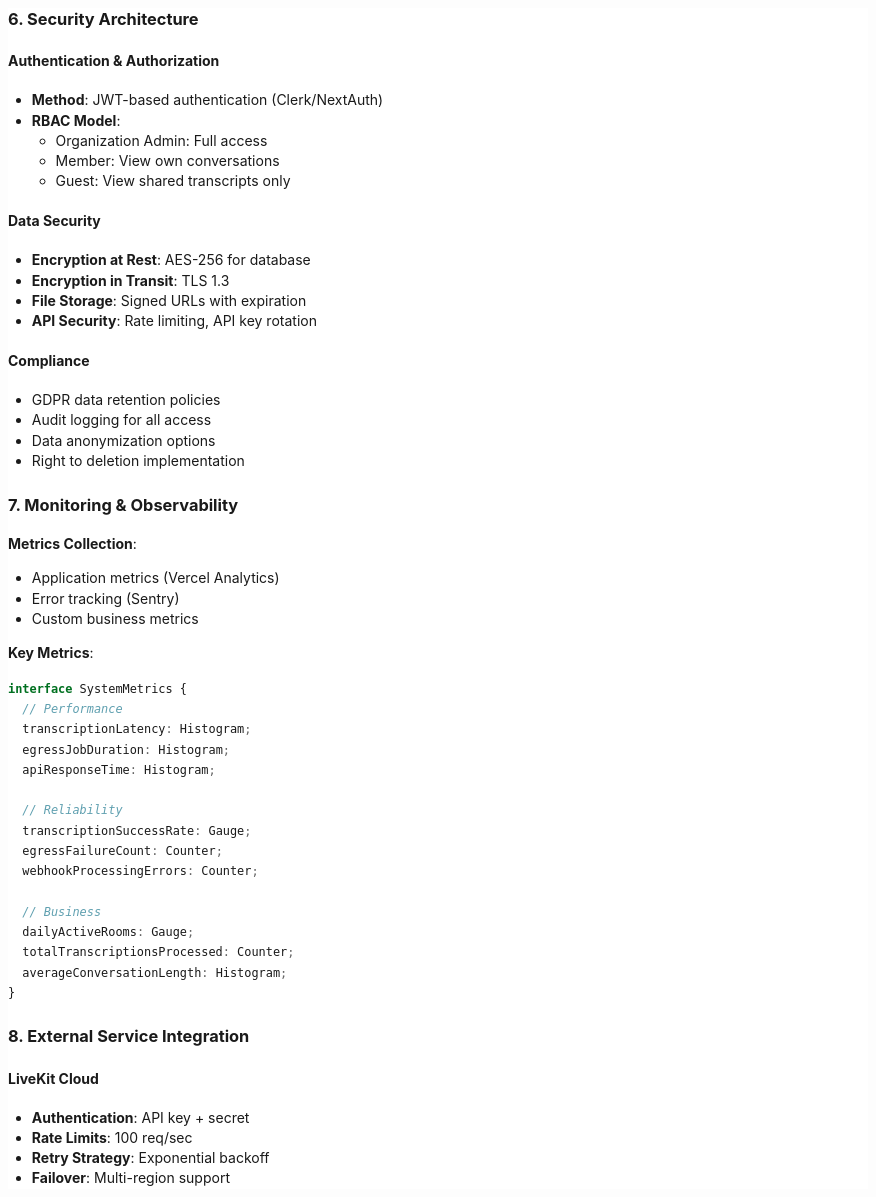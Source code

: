 ### 6. Security Architecture

#### Authentication & Authorization
- **Method**: JWT-based authentication (Clerk/NextAuth)
- **RBAC Model**:
  - Organization Admin: Full access
  - Member: View own conversations
  - Guest: View shared transcripts only

#### Data Security
- **Encryption at Rest**: AES-256 for database
- **Encryption in Transit**: TLS 1.3
- **File Storage**: Signed URLs with expiration
- **API Security**: Rate limiting, API key rotation

#### Compliance
- GDPR data retention policies
- Audit logging for all access
- Data anonymization options
- Right to deletion implementation

### 7. Monitoring & Observability

**Metrics Collection**:
- Application metrics (Vercel Analytics)
- Error tracking (Sentry)
- Custom business metrics

**Key Metrics**:
```typescript
interface SystemMetrics {
  // Performance
  transcriptionLatency: Histogram;
  egressJobDuration: Histogram;
  apiResponseTime: Histogram;
  
  // Reliability
  transcriptionSuccessRate: Gauge;
  egressFailureCount: Counter;
  webhookProcessingErrors: Counter;
  
  // Business
  dailyActiveRooms: Gauge;
  totalTranscriptionsProcessed: Counter;
  averageConversationLength: Histogram;
}
```

### 8. External Service Integration

#### LiveKit Cloud
- **Authentication**: API key + secret
- **Rate Limits**: 100 req/sec
- **Retry Strategy**: Exponential backoff
- **Failover**: Multi-region support

